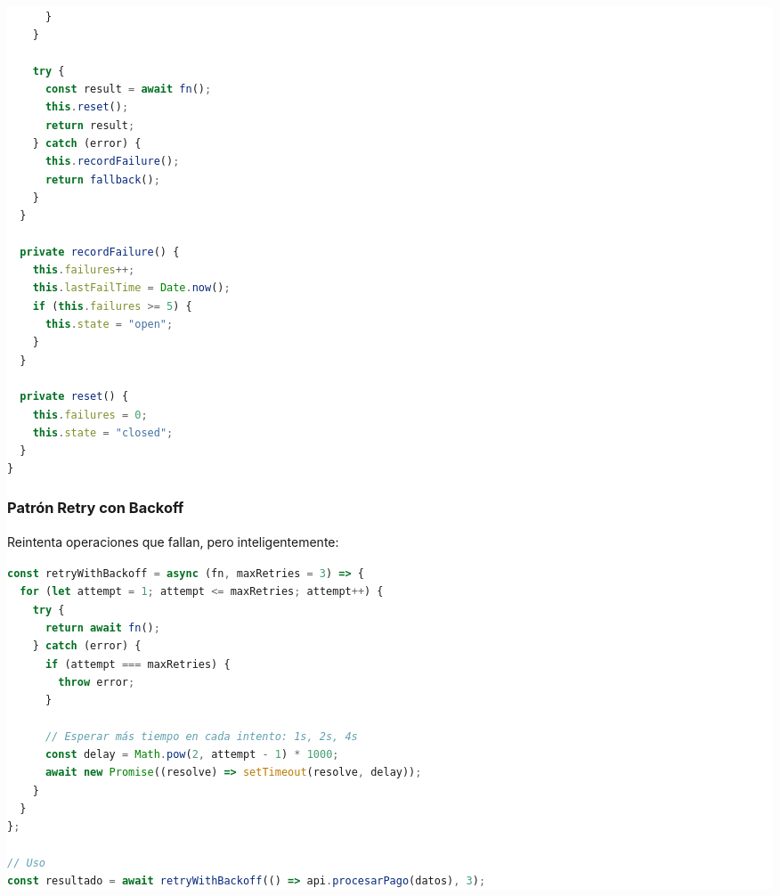 ```typescript
      }
    }

    try {
      const result = await fn();
      this.reset();
      return result;
    } catch (error) {
      this.recordFailure();
      return fallback();
    }
  }

  private recordFailure() {
    this.failures++;
    this.lastFailTime = Date.now();
    if (this.failures >= 5) {
      this.state = "open";
    }
  }

  private reset() {
    this.failures = 0;
    this.state = "closed";
  }
}
```

### Patrón Retry con Backoff

Reintenta operaciones que fallan, pero inteligentemente:

```typescript
const retryWithBackoff = async (fn, maxRetries = 3) => {
  for (let attempt = 1; attempt <= maxRetries; attempt++) {
    try {
      return await fn();
    } catch (error) {
      if (attempt === maxRetries) {
        throw error;
      }

      // Esperar más tiempo en cada intento: 1s, 2s, 4s
      const delay = Math.pow(2, attempt - 1) * 1000;
      await new Promise((resolve) => setTimeout(resolve, delay));
    }
  }
};

// Uso
const resultado = await retryWithBackoff(() => api.procesarPago(datos), 3);
```

